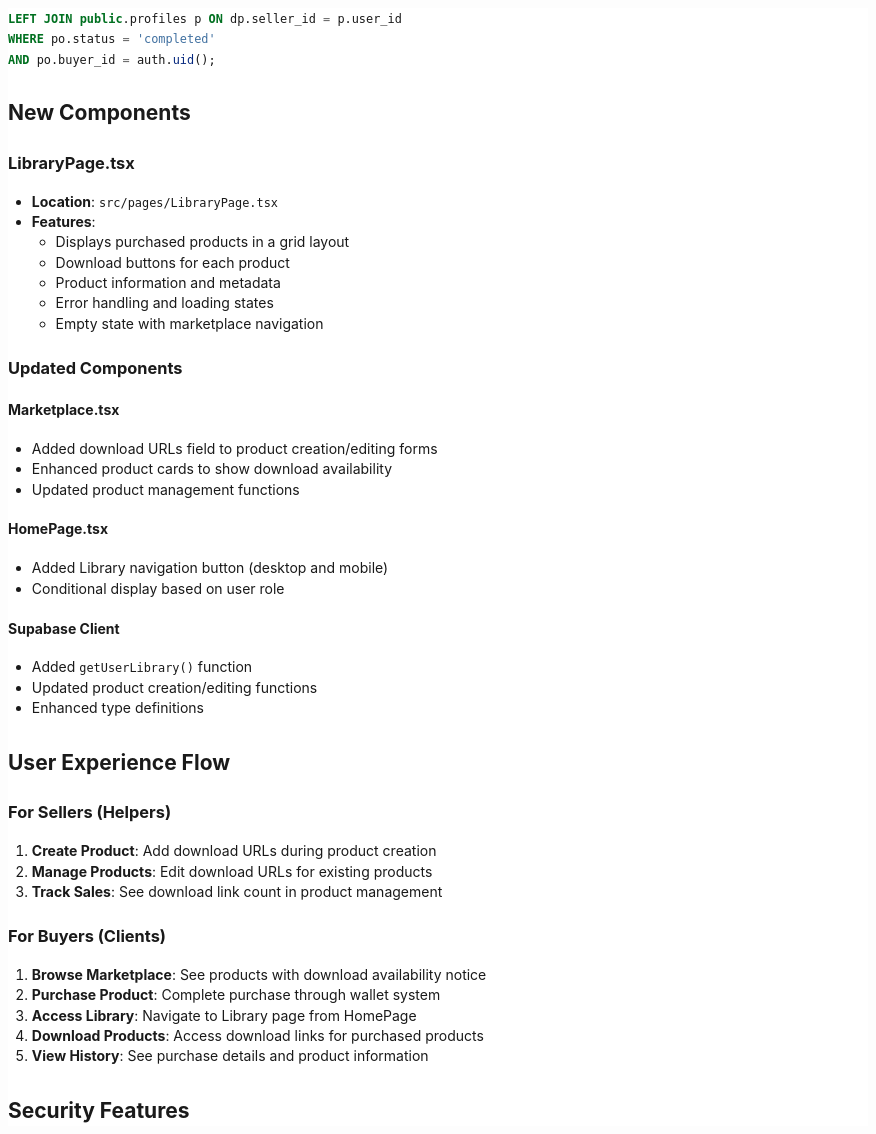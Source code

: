 ```sql
LEFT JOIN public.profiles p ON dp.seller_id = p.user_id
WHERE po.status = 'completed' 
AND po.buyer_id = auth.uid();
```

## New Components

### LibraryPage.tsx
- **Location**: `src/pages/LibraryPage.tsx`
- **Features**: 
  - Displays purchased products in a grid layout
  - Download buttons for each product
  - Product information and metadata
  - Error handling and loading states
  - Empty state with marketplace navigation

### Updated Components

#### Marketplace.tsx
- Added download URLs field to product creation/editing forms
- Enhanced product cards to show download availability
- Updated product management functions

#### HomePage.tsx
- Added Library navigation button (desktop and mobile)
- Conditional display based on user role

#### Supabase Client
- Added `getUserLibrary()` function
- Updated product creation/editing functions
- Enhanced type definitions

## User Experience Flow

### For Sellers (Helpers)
1. **Create Product**: Add download URLs during product creation
2. **Manage Products**: Edit download URLs for existing products
3. **Track Sales**: See download link count in product management

### For Buyers (Clients)
1. **Browse Marketplace**: See products with download availability notice
2. **Purchase Product**: Complete purchase through wallet system
3. **Access Library**: Navigate to Library page from HomePage
4. **Download Products**: Access download links for purchased products
5. **View History**: See purchase details and product information

## Security Features
